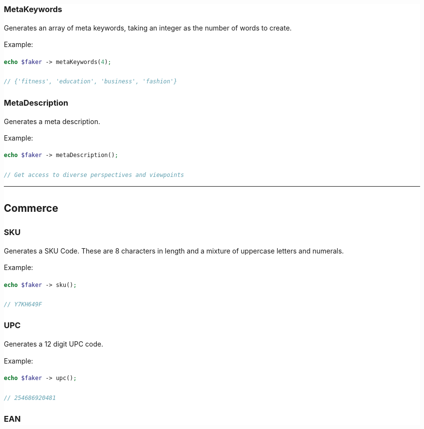 ### MetaKeywords

Generates an array of meta keywords, taking an integer as the number of words to create.

Example:

```php
echo $faker -> metaKeywords(4);

// {'fitness', 'education', 'business', 'fashion'}
```

### MetaDescription

Generates a meta description.

Example:

```php
echo $faker -> metaDescription();

// Get access to diverse perspectives and viewpoints
```

<div id="commerce" tabindex="-1"></div>
<div><hr/></div>


## Commerce

### SKU

Generates a SKU Code. These are 8 characters in length and a mixture of uppercase letters and numerals.

Example:

```php
echo $faker -> sku();

// Y7KH649F
```

### UPC

Generates a 12 digit UPC code.

Example:

```php
echo $faker -> upc();

// 254686920481
```

### EAN
